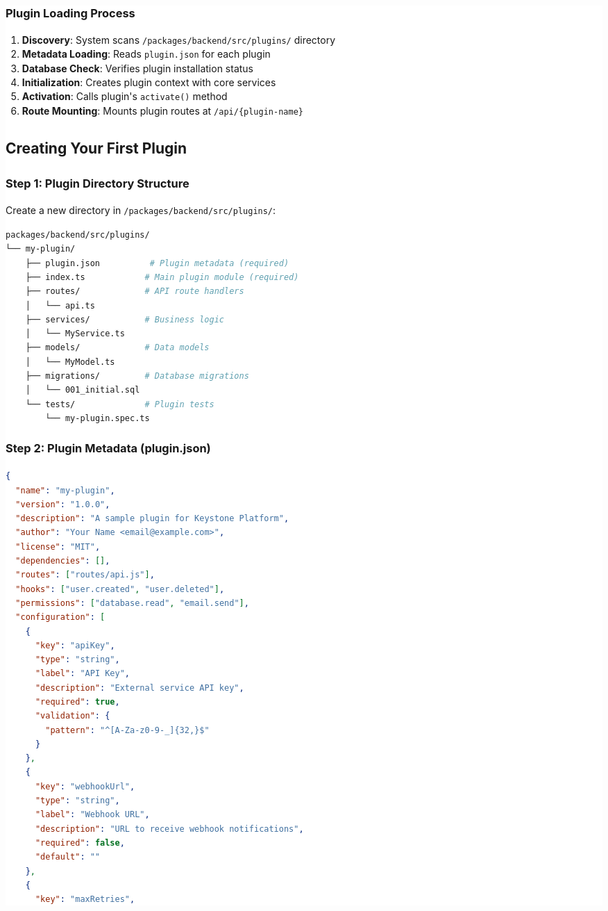 ### Plugin Loading Process
1. **Discovery**: System scans `/packages/backend/src/plugins/` directory
2. **Metadata Loading**: Reads `plugin.json` for each plugin
3. **Database Check**: Verifies plugin installation status
4. **Initialization**: Creates plugin context with core services
5. **Activation**: Calls plugin's `activate()` method
6. **Route Mounting**: Mounts plugin routes at `/api/{plugin-name}`

## Creating Your First Plugin

### Step 1: Plugin Directory Structure
Create a new directory in `/packages/backend/src/plugins/`:

```bash
packages/backend/src/plugins/
└── my-plugin/
    ├── plugin.json          # Plugin metadata (required)
    ├── index.ts            # Main plugin module (required)
    ├── routes/             # API route handlers
    │   └── api.ts
    ├── services/           # Business logic
    │   └── MyService.ts
    ├── models/             # Data models
    │   └── MyModel.ts
    ├── migrations/         # Database migrations
    │   └── 001_initial.sql
    └── tests/              # Plugin tests
        └── my-plugin.spec.ts
```

### Step 2: Plugin Metadata (plugin.json)
```json
{
  "name": "my-plugin",
  "version": "1.0.0",
  "description": "A sample plugin for Keystone Platform",
  "author": "Your Name <email@example.com>",
  "license": "MIT",
  "dependencies": [],
  "routes": ["routes/api.js"],
  "hooks": ["user.created", "user.deleted"],
  "permissions": ["database.read", "email.send"],
  "configuration": [
    {
      "key": "apiKey",
      "type": "string",
      "label": "API Key",
      "description": "External service API key",
      "required": true,
      "validation": {
        "pattern": "^[A-Za-z0-9-_]{32,}$"
      }
    },
    {
      "key": "webhookUrl",
      "type": "string",
      "label": "Webhook URL",
      "description": "URL to receive webhook notifications",
      "required": false,
      "default": ""
    },
    {
      "key": "maxRetries",
```